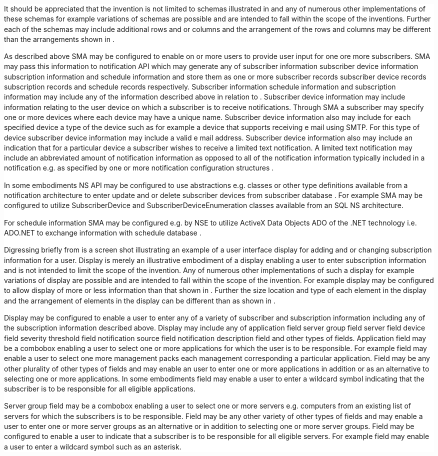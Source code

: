 It should be appreciated that the invention is not limited to schemas illustrated in and any of numerous other implementations of these schemas for example variations of schemas are possible and are intended to fall within the scope of the inventions. Further each of the schemas may include additional rows and or columns and the arrangement of the rows and columns may be different than the arrangements shown in .

As described above SMA may be configured to enable on or more users to provide user input for one ore more subscribers. SMA may pass this information to notification API which may generate any of subscriber information subscriber device information subscription information and schedule information and store them as one or more subscriber records subscriber device records subscription records and schedule records respectively. Subscriber information schedule information and subscription information may include any of the information described above in relation to . Subscriber device information may include information relating to the user device on which a subscriber is to receive notifications. Through SMA a subscriber may specify one or more devices where each device may have a unique name. Subscriber device information also may include for each specified device a type of the device such as for example a device that supports receiving e mail using SMTP. For this type of device subscriber device information may include a valid e mail address. Subscriber device information also may include an indication that for a particular device a subscriber wishes to receive a limited text notification. A limited text notification may include an abbreviated amount of notification information as opposed to all of the notification information typically included in a notification e.g. as specified by one or more notification configuration structures .

In some embodiments NS API may be configured to use abstractions e.g. classes or other type definitions available from a notification architecture to enter update and or delete subscriber devices from subscriber database . For example SMA may be configured to utilize SubscriberDevice and SubscriberDeviceEnumeration classes available from an SQL NS architecture.

For schedule information SMA may be configured e.g. by NSE to utilize ActiveX Data Objects ADO of the .NET technology i.e. ADO.NET to exchange information with schedule database .

Digressing briefly from is a screen shot illustrating an example of a user interface display for adding and or changing subscription information for a user. Display is merely an illustrative embodiment of a display enabling a user to enter subscription information and is not intended to limit the scope of the invention. Any of numerous other implementations of such a display for example variations of display are possible and are intended to fall within the scope of the invention. For example display may be configured to allow display of more or less information than that shown in . Further the size location and type of each element in the display and the arrangement of elements in the display can be different than as shown in .

Display may be configured to enable a user to enter any of a variety of subscriber and subscription information including any of the subscription information described above. Display may include any of application field server group field server field device field severity threshold field notification source field notification description field and other types of fields. Application field may be a combobox enabling a user to select one or more applications for which the user is to be responsible. For example field may enable a user to select one more management packs each management corresponding a particular application. Field may be any other plurality of other types of fields and may enable an user to enter one or more applications in addition or as an alternative to selecting one or more applications. In some embodiments field may enable a user to enter a wildcard symbol indicating that the subscriber is to be responsible for all eligible applications.

Server group field may be a combobox enabling a user to select one or more servers e.g. computers from an existing list of servers for which the subscribers is to be responsible. Field may be any other variety of other types of fields and may enable a user to enter one or more server groups as an alternative or in addition to selecting one or more server groups. Field may be configured to enable a user to indicate that a subscriber is to be responsible for all eligible servers. For example field may enable a user to enter a wildcard symbol such as an asterisk.
